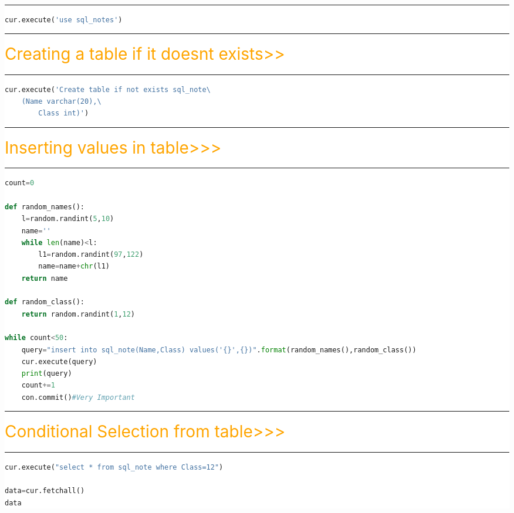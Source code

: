 ****


```python
cur.execute('use sql_notes')
```

****

<div><span style='color:orange;font-size:2em;'>Creating a table if it doesnt exists>></div></span>

****


```python
cur.execute('Create table if not exists sql_note\
    (Name varchar(20),\
        Class int)')
```

****

<div><span style='color:orange;font-size:2em;'>Inserting values in table>>> </div></span>

****


```python
count=0

def random_names():
    l=random.randint(5,10)
    name=''
    while len(name)<l:
        l1=random.randint(97,122)
        name=name+chr(l1)
    return name

def random_class():
    return random.randint(1,12)

while count<50:
    query="insert into sql_note(Name,Class) values('{}',{})".format(random_names(),random_class())
    cur.execute(query)
    print(query)
    count+=1
    con.commit()#Very Important
```

****

<div><span style='color:orange;font-size:2em;'>Conditional Selection from table>>> </div></span>

****


```python
cur.execute("select * from sql_note where Class=12")

data=cur.fetchall()
data
```
